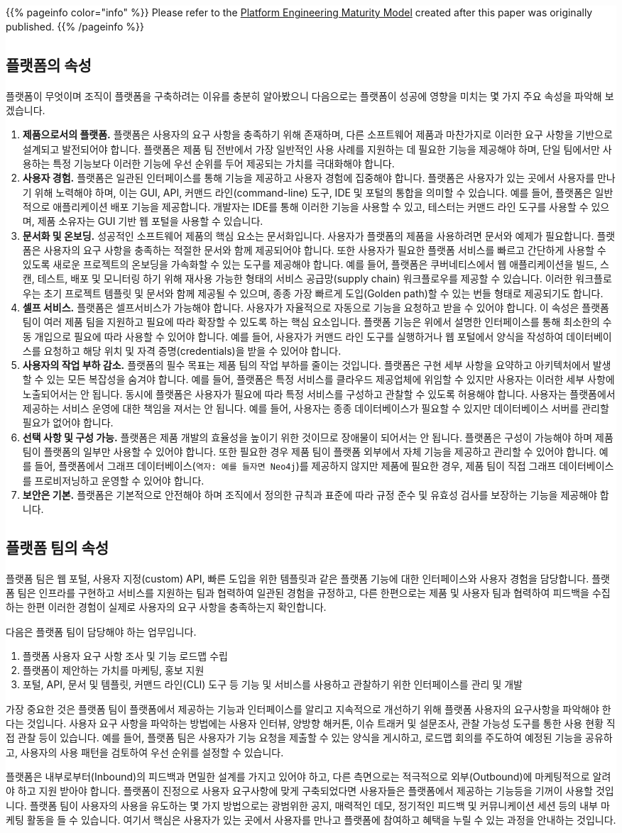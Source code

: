 {{% pageinfo color="info" %}}
Please refer to the [Platform Engineering Maturity Model](https://tag-app-delivery.cncf.io/ko/whitepapers/platform-eng-maturity-model/) created after this paper was originally published.
{{% /pageinfo %}}

## 플랫폼의 속성

플랫폼이 무엇이며 조직이 플랫폼을 구축하려는 이유를 충분히 알아봤으니 다음으로는 플랫폼이 성공에 영향을 미치는 몇 가지 주요 속성을 파악해 보겠습니다.

1. **제품으로서의 플랫폼.** 플랫폼은 사용자의 요구 사항을 충족하기 위해 존재하며, 다른 소프트웨어 제품과 마찬가지로 이러한 요구 사항을 기반으로 설계되고 발전되어야 합니다. 플랫폼은 제품 팀 전반에서 가장 일반적인 사용 사례를 지원하는 데 필요한 기능을 제공해야 하며, 단일 팀에서만 사용하는 특정 기능보다 이러한 기능에 우선 순위를 두어 제공되는 가치를 극대화해야 합니다.
2. **사용자 경험.** 플랫폼은 일관된 인터페이스를 통해 기능을 제공하고 사용자 경험에 집중해야 합니다. 플랫폼은 사용자가 있는 곳에서 사용자를 만나기 위해 노력해야 하며, 이는 GUI, API, 커맨드 라인(command-line) 도구, IDE 및 포털의 통합을 의미할 수 있습니다. 예를 들어, 플랫폼은 일반적으로 애플리케이션 배포 기능을 제공합니다. 개발자는 IDE를 통해 이러한 기능을 사용할 수 있고, 테스터는 커맨드 라인 도구를 사용할 수 있으며, 제품 소유자는 GUI 기반 웹 포털을 사용할 수 있습니다.
3. **문서화 및 온보딩.** 성공적인 소프트웨어 제품의 핵심 요소는 문서화입니다. 사용자가 플랫폼의 제품을 사용하려면 문서와 예제가 필요합니다. 플랫폼은 사용자의 요구 사항을 충족하는 적절한 문서와 함께 제공되어야 합니다. 또한 사용자가 필요한 플랫폼 서비스를 빠르고 간단하게 사용할 수 있도록 새로운 프로젝트의 온보딩을 가속화할 수 있는 도구를 제공해야 합니다. 예를 들어, 플랫폼은 쿠버네티스에서 웹 애플리케이션을 빌드, 스캔, 테스트, 배포 및 모니터링 하기 위해 재사용 가능한 형태의 서비스 공급망(supply chain) 워크플로우를 제공할 수 있습니다. 이러한 워크플로우는 초기 프로젝트 템플릿 및 문서와 함께 제공될 수 있으며, 종종 가장 빠르게 도입(Golden path)할 수 있는 번들 형태로 제공되기도 합니다.
4. **셀프 서비스.** 플랫폼은 셀프서비스가 가능해야 합니다. 사용자가 자율적으로 자동으로 기능을 요청하고 받을 수 있어야 합니다. 이 속성은 플랫폼 팀이 여러 제품 팀을 지원하고 필요에 따라 확장할 수 있도록 하는 핵심 요소입니다. 플랫폼 기능은 위에서 설명한 인터페이스를 통해 최소한의 수동 개입으로 필요에 따라 사용할 수 있어야 합니다. 예를 들어, 사용자가 커맨드 라인 도구를 실행하거나 웹 포털에서 양식을 작성하여 데이터베이스를 요청하고 해당 위치 및 자격 증명(credentials)을 받을 수 있어야 합니다.
5. **사용자의 작업 부하 감소.** 플랫폼의 필수 목표는 제품 팀의 작업 부하를 줄이는 것입니다. 플랫폼은 구현 세부 사항을 요약하고 아키텍처에서 발생할 수 있는 모든 복잡성을 숨겨야 합니다. 예를 들어, 플랫폼은 특정 서비스를 클라우드 제공업체에 위임할 수 있지만 사용자는 이러한 세부 사항에 노출되어서는 안 됩니다. 동시에 플랫폼은 사용자가 필요에 따라 특정 서비스를 구성하고 관찰할 수 있도록 허용해야 합니다. 사용자는 플랫폼에서 제공하는 서비스 운영에 대한 책임을 져서는 안 됩니다. 예를 들어, 사용자는 종종 데이터베이스가 필요할 수 있지만 데이터베이스 서버를 관리할 필요가 없어야 합니다.
6. **선택 사항 및 구성 가능.** 플랫폼은 제품 개발의 효율성을 높이기 위한 것이므로 장애물이 되어서는 안 됩니다. 플랫폼은 구성이 가능해야 하며 제품 팀이 플랫폼의 일부만 사용할 수 있어야 합니다. 또한 필요한 경우 제품 팀이 플랫폼 외부에서 자체 기능을 제공하고 관리할 수 있어야 합니다. 예를 들어, 플랫폼에서 그래프 데이터베이스(`역자: 예를 들자면 Neo4j`)를 제공하지 않지만 제품에 필요한 경우, 제품 팀이 직접 그래프 데이터베이스를 프로비저닝하고 운영할 수 있어야 합니다.
7. **보안은 기본.** 플랫폼은 기본적으로 안전해야 하며 조직에서 정의한 규칙과 표준에 따라 규정 준수 및 유효성 검사를 보장하는 기능을 제공해야 합니다.

## 플랫폼 팀의 속성

플랫폼 팀은 웹 포털, 사용자 지정(custom) API, 빠른 도입을 위한 템플릿과 같은 플랫폼 기능에 대한 인터페이스와 사용자 경험을 담당합니다. 플랫폼 팀은 인프라를 구현하고 서비스를 지원하는 팀과 협력하여 일관된 경험을 규정하고, 다른 한편으로는 제품 및 사용자 팀과 협력하여 피드백을 수집하는 한편 이러한 경험이 실제로 사용자의 요구 사항을 충족하는지 확인합니다.

다음은 플랫폼 팀이 담당해야 하는 업무입니다.

1. 플랫폼 사용자 요구 사항 조사 및 기능 로드맵 수립
2. 플랫폼이 제안하는 가치를 마케팅, 홍보 지원
3. 포털, API, 문서 및 템플릿, 커맨드 라인(CLI) 도구 등 기능 및 서비스를 사용하고 관찰하기 위한 인터페이스를 관리 및 개발

가장 중요한 것은 플랫폼 팀이 플랫폼에서 제공하는 기능과 인터페이스를 알리고 지속적으로 개선하기 위해 플랫폼 사용자의 요구사항을 파악해야 한다는 것입니다. 사용자 요구 사항을 파악하는 방법에는 사용자 인터뷰, 양방향 해커톤, 이슈 트래커 및 설문조사, 관찰 가능성 도구를 통한 사용 현황 직접 관찰 등이 있습니다. 예를 들어, 플랫폼 팀은 사용자가 기능 요청을 제출할 수 있는 양식을 게시하고, 로드맵 회의를 주도하여 예정된 기능을 공유하고, 사용자의 사용 패턴을 검토하여 우선 순위를 설정할 수 있습니다.

플랫폼은 내부로부터(Inbound)의 피드백과 면밀한 설계를 가지고 있어야 하고, 다른 측면으로는 적극적으로 외부(Outbound)에 마케팅적으로 알려야 하고 지원 받아야 합니다. 플랫폼이 진정으로 사용자 요구사항에 맞게 구축되었다면 사용자들은 플랫폼에서 제공하는 기능등을 기꺼이 사용할 것입니다. 플랫폼 팀이 사용자의 사용을 유도하는 몇 가지 방법으로는 광범위한 공지, 매력적인 데모, 정기적인 피드백 및 커뮤니케이션 세션 등의 내부 마케팅 활동을 들 수 있습니다. 여기서 핵심은 사용자가 있는 곳에서 사용자를 만나고 플랫폼에 참여하고 혜택을 누릴 수 있는 과정을 안내하는 것입니다.
